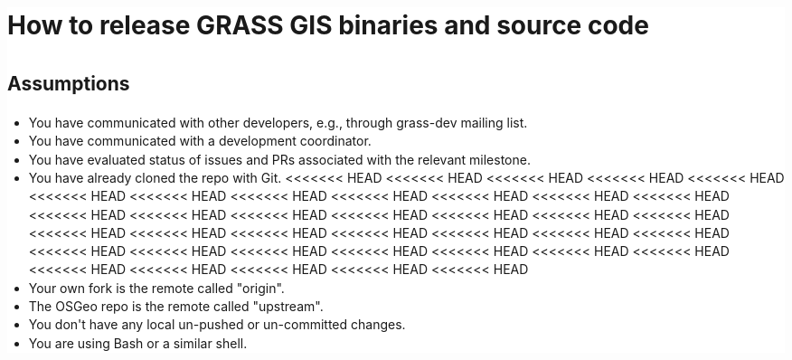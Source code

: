 # How to release GRASS GIS binaries and source code

## Assumptions

- You have communicated with other developers, e.g., through grass-dev mailing list.
- You have communicated with a development coordinator.
- You have evaluated status of issues and PRs associated with the relevant milestone.
- You have already cloned the repo with Git.
<<<<<<< HEAD
<<<<<<< HEAD
<<<<<<< HEAD
<<<<<<< HEAD
<<<<<<< HEAD
<<<<<<< HEAD
<<<<<<< HEAD
<<<<<<< HEAD
<<<<<<< HEAD
<<<<<<< HEAD
<<<<<<< HEAD
<<<<<<< HEAD
<<<<<<< HEAD
<<<<<<< HEAD
<<<<<<< HEAD
<<<<<<< HEAD
<<<<<<< HEAD
<<<<<<< HEAD
<<<<<<< HEAD
<<<<<<< HEAD
<<<<<<< HEAD
<<<<<<< HEAD
<<<<<<< HEAD
<<<<<<< HEAD
<<<<<<< HEAD
<<<<<<< HEAD
<<<<<<< HEAD
<<<<<<< HEAD
<<<<<<< HEAD
<<<<<<< HEAD
<<<<<<< HEAD
<<<<<<< HEAD
<<<<<<< HEAD
<<<<<<< HEAD
<<<<<<< HEAD
<<<<<<< HEAD
<<<<<<< HEAD
<<<<<<< HEAD
- Your own fork is the remote called "origin".
- The OSGeo repo is the remote called "upstream".
- You don't have any local un-pushed or un-committed changes.
- You are using Bash or a similar shell.
